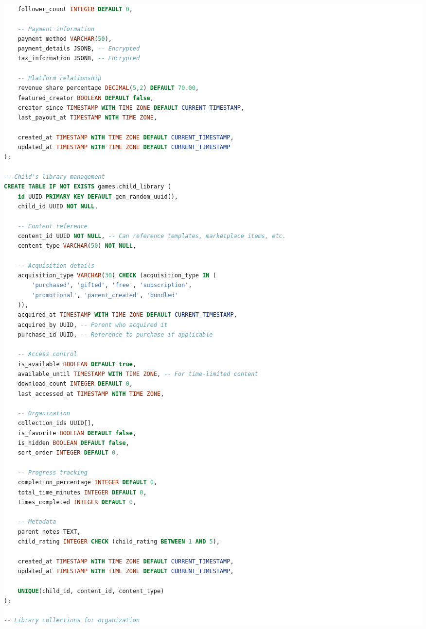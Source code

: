 ```sql
    follower_count INTEGER DEFAULT 0,
    
    -- Payment information
    payment_method VARCHAR(50),
    payment_details JSONB, -- Encrypted
    tax_information JSONB, -- Encrypted
    
    -- Platform relationship
    revenue_share_percentage DECIMAL(5,2) DEFAULT 70.00,
    featured_creator BOOLEAN DEFAULT false,
    creator_since TIMESTAMP WITH TIME ZONE DEFAULT CURRENT_TIMESTAMP,
    last_payout_at TIMESTAMP WITH TIME ZONE,
    
    created_at TIMESTAMP WITH TIME ZONE DEFAULT CURRENT_TIMESTAMP,
    updated_at TIMESTAMP WITH TIME ZONE DEFAULT CURRENT_TIMESTAMP
);

-- Child's library management
CREATE TABLE IF NOT EXISTS games.child_library (
    id UUID PRIMARY KEY DEFAULT gen_random_uuid(),
    child_id UUID NOT NULL,
    
    -- Content reference
    content_id UUID NOT NULL, -- Can reference templates, marketplace items, etc.
    content_type VARCHAR(50) NOT NULL,
    
    -- Acquisition details
    acquisition_type VARCHAR(30) CHECK (acquisition_type IN (
        'purchased', 'gifted', 'free', 'subscription', 
        'promotional', 'parent_created', 'bundled'
    )),
    acquired_at TIMESTAMP WITH TIME ZONE DEFAULT CURRENT_TIMESTAMP,
    acquired_by UUID, -- Parent who acquired it
    purchase_id UUID, -- Reference to purchase if applicable
    
    -- Access control
    is_available BOOLEAN DEFAULT true,
    available_until TIMESTAMP WITH TIME ZONE, -- For time-limited content
    download_count INTEGER DEFAULT 0,
    last_accessed_at TIMESTAMP WITH TIME ZONE,
    
    -- Organization
    collection_ids UUID[],
    is_favorite BOOLEAN DEFAULT false,
    is_hidden BOOLEAN DEFAULT false,
    sort_order INTEGER DEFAULT 0,
    
    -- Progress tracking
    completion_percentage INTEGER DEFAULT 0,
    total_time_minutes INTEGER DEFAULT 0,
    times_completed INTEGER DEFAULT 0,
    
    -- Metadata
    parent_notes TEXT,
    child_rating INTEGER CHECK (child_rating BETWEEN 1 AND 5),
    
    created_at TIMESTAMP WITH TIME ZONE DEFAULT CURRENT_TIMESTAMP,
    updated_at TIMESTAMP WITH TIME ZONE DEFAULT CURRENT_TIMESTAMP,
    
    UNIQUE(child_id, content_id, content_type)
);

-- Library collections for organization
```